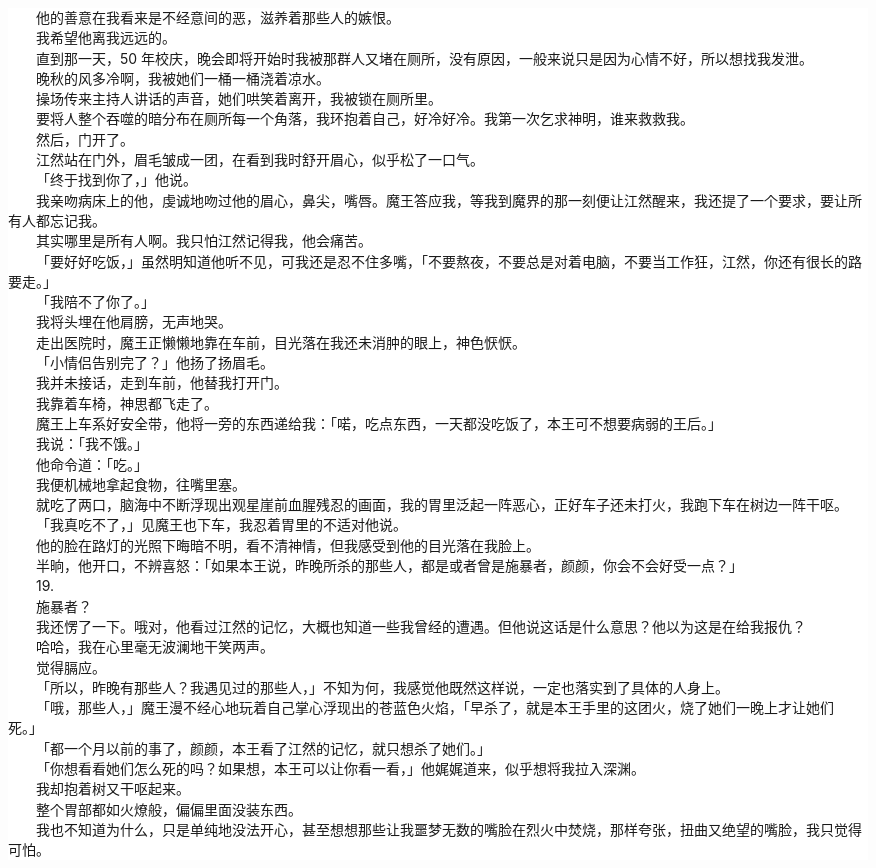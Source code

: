 &emsp;&emsp;他的善意在我看来是不经意间的恶，滋养着那些人的嫉恨。  
&emsp;&emsp;我希望他离我远远的。  
&emsp;&emsp;直到那一天，50 年校庆，晚会即将开始时我被那群人又堵在厕所，没有原因，一般来说只是因为心情不好，所以想找我发泄。  
&emsp;&emsp;晚秋的风多冷啊，我被她们一桶一桶浇着凉水。  
&emsp;&emsp;操场传来主持人讲话的声音，她们哄笑着离开，我被锁在厕所里。  
&emsp;&emsp;要将人整个吞噬的暗分布在厕所每一个角落，我环抱着自己，好冷好冷。我第一次乞求神明，谁来救救我。  
&emsp;&emsp;然后，门开了。  
&emsp;&emsp;江然站在门外，眉毛皱成一团，在看到我时舒开眉心，似乎松了一口气。  
&emsp;&emsp;「终于找到你了，」他说。  
&emsp;&emsp;我亲吻病床上的他，虔诚地吻过他的眉心，鼻尖，嘴唇。魔王答应我，等我到魔界的那一刻便让江然醒来，我还提了一个要求，要让所有人都忘记我。  
&emsp;&emsp;其实哪里是所有人啊。我只怕江然记得我，他会痛苦。  
&emsp;&emsp;「要好好吃饭，」虽然明知道他听不见，可我还是忍不住多嘴，「不要熬夜，不要总是对着电脑，不要当工作狂，江然，你还有很长的路要走。」  
&emsp;&emsp;「我陪不了你了。」  
&emsp;&emsp;我将头埋在他肩膀，无声地哭。  
&emsp;&emsp;走出医院时，魔王正懒懒地靠在车前，目光落在我还未消肿的眼上，神色恹恹。  
&emsp;&emsp;「小情侣告别完了？」他扬了扬眉毛。  
&emsp;&emsp;我并未接话，走到车前，他替我打开门。  
&emsp;&emsp;我靠着车椅，神思都飞走了。  
&emsp;&emsp;魔王上车系好安全带，他将一旁的东西递给我：「喏，吃点东西，一天都没吃饭了，本王可不想要病弱的王后。」  
&emsp;&emsp;我说：「我不饿。」  
&emsp;&emsp;他命令道：「吃。」  
&emsp;&emsp;我便机械地拿起食物，往嘴里塞。  
&emsp;&emsp;就吃了两口，脑海中不断浮现出观星崖前血腥残忍的画面，我的胃里泛起一阵恶心，正好车子还未打火，我跑下车在树边一阵干呕。  
&emsp;&emsp;「我真吃不了，」见魔王也下车，我忍着胃里的不适对他说。  
&emsp;&emsp;他的脸在路灯的光照下晦暗不明，看不清神情，但我感受到他的目光落在我脸上。  
&emsp;&emsp;半晌，他开口，不辨喜怒：「如果本王说，昨晚所杀的那些人，都是或者曾是施暴者，颜颜，你会不会好受一点？」  
&emsp;&emsp;19.  
&emsp;&emsp;施暴者？  
&emsp;&emsp;我还愣了一下。哦对，他看过江然的记忆，大概也知道一些我曾经的遭遇。但他说这话是什么意思？他以为这是在给我报仇？  
&emsp;&emsp;哈哈，我在心里毫无波澜地干笑两声。  
&emsp;&emsp;觉得膈应。  
&emsp;&emsp;「所以，昨晚有那些人？我遇见过的那些人，」不知为何，我感觉他既然这样说，一定也落实到了具体的人身上。  
&emsp;&emsp;「哦，那些人，」魔王漫不经心地玩着自己掌心浮现出的苍蓝色火焰，「早杀了，就是本王手里的这团火，烧了她们一晚上才让她们死。」  
&emsp;&emsp;「都一个月以前的事了，颜颜，本王看了江然的记忆，就只想杀了她们。」  
&emsp;&emsp;「你想看看她们怎么死的吗？如果想，本王可以让你看一看，」他娓娓道来，似乎想将我拉入深渊。  
&emsp;&emsp;我却抱着树又干呕起来。  
&emsp;&emsp;整个胃部都如火燎般，偏偏里面没装东西。  
&emsp;&emsp;我也不知道为什么，只是单纯地没法开心，甚至想想那些让我噩梦无数的嘴脸在烈火中焚烧，那样夸张，扭曲又绝望的嘴脸，我只觉得可怕。  
